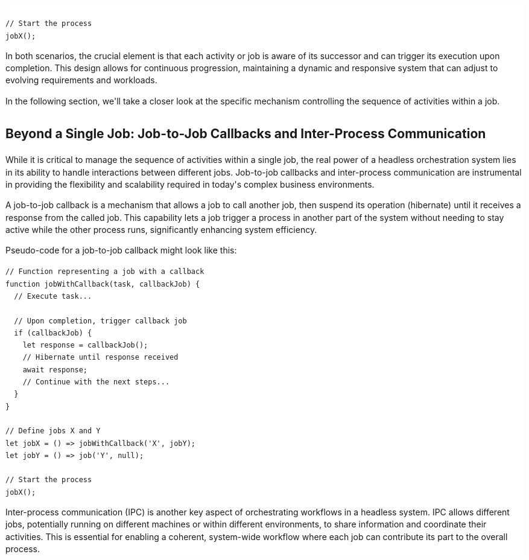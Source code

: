 ```

// Start the process
jobX();
```

In both scenarios, the crucial element is that each activity or job is aware of its successor and can trigger its execution upon completion. This design allows for continuous progression, maintaining a dynamic and responsive system that can adjust to evolving requirements and workloads.

In the following section, we'll take a closer look at the specific mechanism controlling the sequence of activities within a job.

## Beyond a Single Job: Job-to-Job Callbacks and Inter-Process Communication
While it is critical to manage the sequence of activities within a single job, the real power of a headless orchestration system lies in its ability to handle interactions between different jobs. Job-to-job callbacks and inter-process communication are instrumental in providing the flexibility and scalability required in today's complex business environments.

A job-to-job callback is a mechanism that allows a job to call another job, then suspend its operation (hibernate) until it receives a response from the called job. This capability lets a job trigger a process in another part of the system without needing to stay active while the other process runs, significantly enhancing system efficiency.

Pseudo-code for a job-to-job callback might look like this:

```
// Function representing a job with a callback
function jobWithCallback(task, callbackJob) {
  // Execute task...

  // Upon completion, trigger callback job
  if (callbackJob) {
    let response = callbackJob();
    // Hibernate until response received
    await response;
    // Continue with the next steps...
  }
}

// Define jobs X and Y
let jobX = () => jobWithCallback('X', jobY);
let jobY = () => job('Y', null);

// Start the process
jobX();
```

Inter-process communication (IPC) is another key aspect of orchestrating workflows in a headless system. IPC allows different jobs, potentially running on different machines or within different environments, to share information and coordinate their activities. This is essential for enabling a coherent, system-wide workflow where each job can contribute its part to the overall process.
